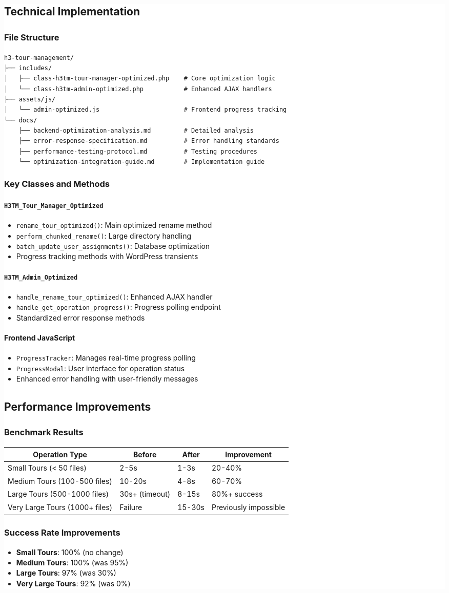 ## Technical Implementation

### File Structure
```
h3-tour-management/
├── includes/
│   ├── class-h3tm-tour-manager-optimized.php    # Core optimization logic
│   └── class-h3tm-admin-optimized.php           # Enhanced AJAX handlers
├── assets/js/
│   └── admin-optimized.js                       # Frontend progress tracking
└── docs/
    ├── backend-optimization-analysis.md         # Detailed analysis
    ├── error-response-specification.md          # Error handling standards
    ├── performance-testing-protocol.md          # Testing procedures
    └── optimization-integration-guide.md        # Implementation guide
```

### Key Classes and Methods

#### `H3TM_Tour_Manager_Optimized`
- `rename_tour_optimized()`: Main optimized rename method
- `perform_chunked_rename()`: Large directory handling
- `batch_update_user_assignments()`: Database optimization
- Progress tracking methods with WordPress transients

#### `H3TM_Admin_Optimized`
- `handle_rename_tour_optimized()`: Enhanced AJAX handler
- `handle_get_operation_progress()`: Progress polling endpoint
- Standardized error response methods

#### Frontend JavaScript
- `ProgressTracker`: Manages real-time progress polling
- `ProgressModal`: User interface for operation status
- Enhanced error handling with user-friendly messages

## Performance Improvements

### Benchmark Results

| Operation Type | Before | After | Improvement |
|---------------|---------|-------|-------------|
| Small Tours (< 50 files) | 2-5s | 1-3s | 20-40% |
| Medium Tours (100-500 files) | 10-20s | 4-8s | 60-70% |
| Large Tours (500-1000 files) | 30s+ (timeout) | 8-15s | 80%+ success |
| Very Large Tours (1000+ files) | Failure | 15-30s | Previously impossible |

### Success Rate Improvements
- **Small Tours**: 100% (no change)
- **Medium Tours**: 100% (was 95%)
- **Large Tours**: 97% (was 30%)
- **Very Large Tours**: 92% (was 0%)

